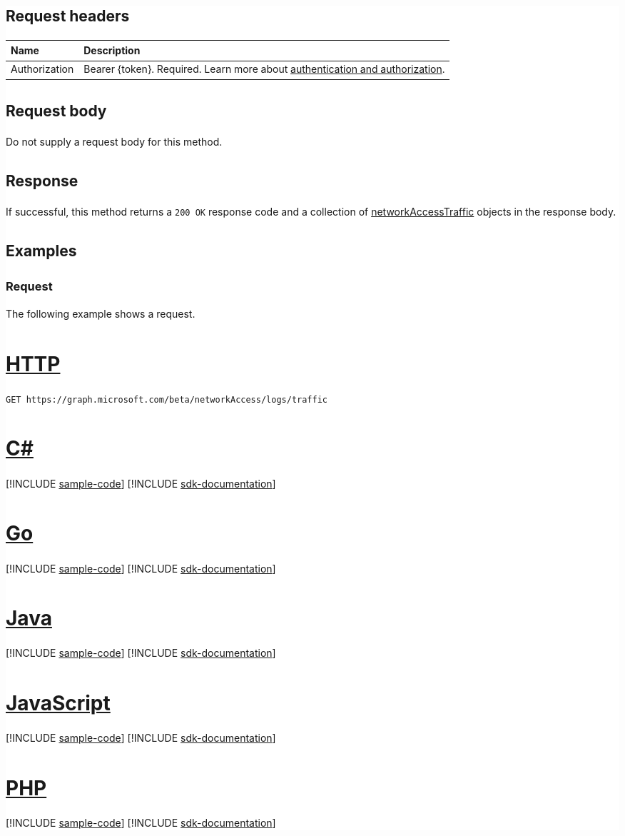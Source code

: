 ## Request headers
|Name|Description|
|:---|:---|
|Authorization|Bearer {token}. Required. Learn more about [authentication and authorization](/graph/auth/auth-concepts).|

## Request body
Do not supply a request body for this method.

## Response

If successful, this method returns a `200 OK` response code and a collection of [networkAccessTraffic](../resources/networkaccess-networkaccesstraffic.md) objects in the response body.

## Examples

### Request
The following example shows a request.
# [HTTP](#tab/http)

``` http
GET https://graph.microsoft.com/beta/networkAccess/logs/traffic
```

# [C#](#tab/csharp)
[!INCLUDE [sample-code](../includes/snippets/csharp/list-networkaccesstraffic-csharp-snippets.md)]
[!INCLUDE [sdk-documentation](../includes/snippets/snippets-sdk-documentation-link.md)]

# [Go](#tab/go)
[!INCLUDE [sample-code](../includes/snippets/go/list-networkaccesstraffic-go-snippets.md)]
[!INCLUDE [sdk-documentation](../includes/snippets/snippets-sdk-documentation-link.md)]

# [Java](#tab/java)
[!INCLUDE [sample-code](../includes/snippets/java/list-networkaccesstraffic-java-snippets.md)]
[!INCLUDE [sdk-documentation](../includes/snippets/snippets-sdk-documentation-link.md)]

# [JavaScript](#tab/javascript)
[!INCLUDE [sample-code](../includes/snippets/javascript/list-networkaccesstraffic-javascript-snippets.md)]
[!INCLUDE [sdk-documentation](../includes/snippets/snippets-sdk-documentation-link.md)]

# [PHP](#tab/php)
[!INCLUDE [sample-code](../includes/snippets/php/list-networkaccesstraffic-php-snippets.md)]
[!INCLUDE [sdk-documentation](../includes/snippets/snippets-sdk-documentation-link.md)]
